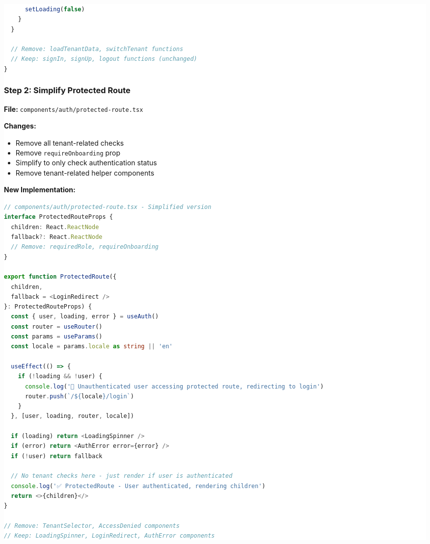 ```typescript
      setLoading(false)
    }
  }

  // Remove: loadTenantData, switchTenant functions
  // Keep: signIn, signUp, logout functions (unchanged)
}
```

### Step 2: Simplify Protected Route
**File:** `components/auth/protected-route.tsx`

**Changes:**
- Remove all tenant-related checks
- Remove `requireOnboarding` prop
- Simplify to only check authentication status
- Remove tenant-related helper components

**New Implementation:**
```typescript
// components/auth/protected-route.tsx - Simplified version
interface ProtectedRouteProps {
  children: React.ReactNode
  fallback?: React.ReactNode
  // Remove: requiredRole, requireOnboarding
}

export function ProtectedRoute({ 
  children, 
  fallback = <LoginRedirect />
}: ProtectedRouteProps) {
  const { user, loading, error } = useAuth()
  const router = useRouter()
  const params = useParams()
  const locale = params.locale as string || 'en'

  useEffect(() => {
    if (!loading && !user) {
      console.log('🚨 Unauthenticated user accessing protected route, redirecting to login')
      router.push(`/${locale}/login`)
    }
  }, [user, loading, router, locale])

  if (loading) return <LoadingSpinner />
  if (error) return <AuthError error={error} />
  if (!user) return fallback

  // No tenant checks here - just render if user is authenticated
  console.log('✅ ProtectedRoute - User authenticated, rendering children')
  return <>{children}</>
}

// Remove: TenantSelector, AccessDenied components
// Keep: LoadingSpinner, LoginRedirect, AuthError components
```
